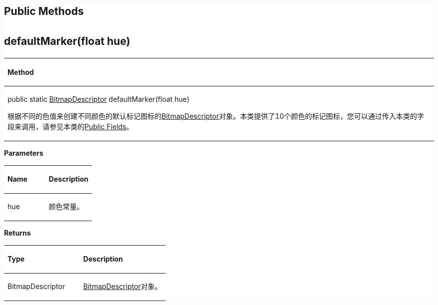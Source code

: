 ## Public Methods<a name="section14924141264412"></a>

## defaultMarker\(float hue\)<a name="section13757171244714"></a>

<a name="table8621mcpsimp"></a>
<table><thead align="left"><tr id="row8625mcpsimp"><th class="cellrowborder" valign="top" width="100%" id="mcps1.1.2.1.1"><p id="p8627mcpsimp"><a name="p8627mcpsimp"></a><a name="p8627mcpsimp"></a>Method</p>
</th>
</tr>
</thead>
<tbody><tr id="row8628mcpsimp"><td class="cellrowborder" valign="top" width="100%" headers="mcps1.1.2.1.1 "><p id="p8630mcpsimp"><a name="p8630mcpsimp"></a><a name="p8630mcpsimp"></a>public static <a href="bitmapdescriptor.md">BitmapDescriptor</a> defaultMarker(float hue)</p>
<p id="p164021954144819"><a name="p164021954144819"></a><a name="p164021954144819"></a>根据不同的色值来创建不同颜色的默认标记图标的<a href="bitmapdescriptor.md">BitmapDescriptor</a>对象。本类提供了10个颜色的标记图标，您可以通过传入本类的字段来调用，请参见本类的<a href="#section1046222462120">Public Fields</a>。</p>
</td>
</tr>
</tbody>
</table>

**Parameters**

<a name="table8639mcpsimp"></a>
<table><thead align="left"><tr id="row8644mcpsimp"><th class="cellrowborder" valign="top" width="47%" id="mcps1.1.3.1.1"><p id="p8646mcpsimp"><a name="p8646mcpsimp"></a><a name="p8646mcpsimp"></a>Name</p>
</th>
<th class="cellrowborder" valign="top" width="53%" id="mcps1.1.3.1.2"><p id="p8648mcpsimp"><a name="p8648mcpsimp"></a><a name="p8648mcpsimp"></a>Description</p>
</th>
</tr>
</thead>
<tbody><tr id="row8649mcpsimp"><td class="cellrowborder" valign="top" width="47%" headers="mcps1.1.3.1.1 "><p id="p8651mcpsimp"><a name="p8651mcpsimp"></a><a name="p8651mcpsimp"></a>hue</p>
</td>
<td class="cellrowborder" valign="top" width="53%" headers="mcps1.1.3.1.2 "><p id="p8653mcpsimp"><a name="p8653mcpsimp"></a><a name="p8653mcpsimp"></a>颜色常量。</p>
</td>
</tr>
</tbody>
</table>

**Returns**

<a name="table8656mcpsimp"></a>
<table><thead align="left"><tr id="row8661mcpsimp"><th class="cellrowborder" valign="top" width="47%" id="mcps1.1.3.1.1"><p id="p8663mcpsimp"><a name="p8663mcpsimp"></a><a name="p8663mcpsimp"></a>Type</p>
</th>
<th class="cellrowborder" valign="top" width="53%" id="mcps1.1.3.1.2"><p id="p8665mcpsimp"><a name="p8665mcpsimp"></a><a name="p8665mcpsimp"></a>Description</p>
</th>
</tr>
</thead>
<tbody><tr id="row8666mcpsimp"><td class="cellrowborder" valign="top" width="47%" headers="mcps1.1.3.1.1 "><p id="p8668mcpsimp"><a name="p8668mcpsimp"></a><a name="p8668mcpsimp"></a>BitmapDescriptor</p>
</td>
<td class="cellrowborder" valign="top" width="53%" headers="mcps1.1.3.1.2 "><p id="p8670mcpsimp"><a name="p8670mcpsimp"></a><a name="p8670mcpsimp"></a><a href="bitmapdescriptor.md">BitmapDescriptor</a>对象。</p>